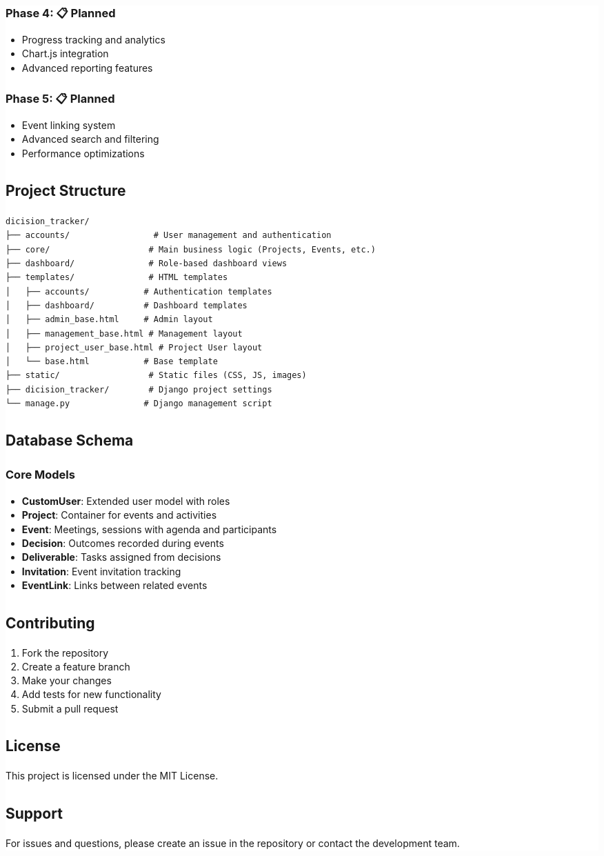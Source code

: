 ### Phase 4: 📋 Planned
- Progress tracking and analytics
- Chart.js integration
- Advanced reporting features

### Phase 5: 📋 Planned
- Event linking system
- Advanced search and filtering
- Performance optimizations

## Project Structure

```
dicision_tracker/
├── accounts/                 # User management and authentication
├── core/                    # Main business logic (Projects, Events, etc.)
├── dashboard/               # Role-based dashboard views
├── templates/               # HTML templates
│   ├── accounts/           # Authentication templates
│   ├── dashboard/          # Dashboard templates
│   ├── admin_base.html     # Admin layout
│   ├── management_base.html # Management layout
│   ├── project_user_base.html # Project User layout
│   └── base.html           # Base template
├── static/                  # Static files (CSS, JS, images)
├── dicision_tracker/        # Django project settings
└── manage.py               # Django management script
```

## Database Schema

### Core Models
- **CustomUser**: Extended user model with roles
- **Project**: Container for events and activities
- **Event**: Meetings, sessions with agenda and participants
- **Decision**: Outcomes recorded during events
- **Deliverable**: Tasks assigned from decisions
- **Invitation**: Event invitation tracking
- **EventLink**: Links between related events

## Contributing

1. Fork the repository
2. Create a feature branch
3. Make your changes
4. Add tests for new functionality
5. Submit a pull request

## License

This project is licensed under the MIT License.

## Support

For issues and questions, please create an issue in the repository or contact the development team.